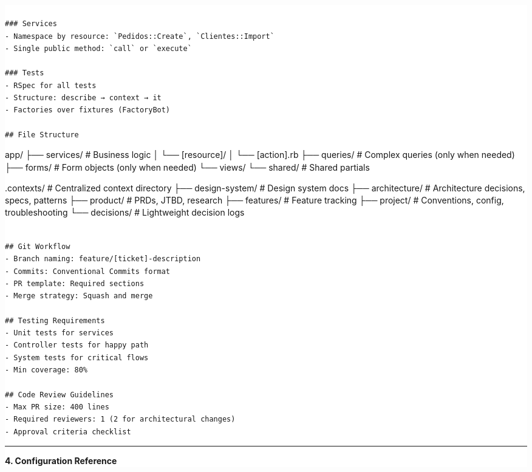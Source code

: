 ```

### Services
- Namespace by resource: `Pedidos::Create`, `Clientes::Import`
- Single public method: `call` or `execute`

### Tests
- RSpec for all tests
- Structure: describe → context → it
- Factories over fixtures (FactoryBot)

## File Structure
```
app/
├── services/         # Business logic
│   └── [resource]/
│       └── [action].rb
├── queries/          # Complex queries (only when needed)
├── forms/            # Form objects (only when needed)
└── views/
    └── shared/       # Shared partials

.contexts/            # Centralized context directory
  ├── design-system/  # Design system docs
  ├── architecture/   # Architecture decisions, specs, patterns
  ├── product/        # PRDs, JTBD, research
  ├── features/       # Feature tracking
  ├── project/        # Conventions, config, troubleshooting
  └── decisions/      # Lightweight decision logs
```

## Git Workflow
- Branch naming: feature/[ticket]-description
- Commits: Conventional Commits format
- PR template: Required sections
- Merge strategy: Squash and merge

## Testing Requirements
- Unit tests for services
- Controller tests for happy path
- System tests for critical flows
- Min coverage: 80%

## Code Review Guidelines
- Max PR size: 400 lines
- Required reviewers: 1 (2 for architectural changes)
- Approval criteria checklist
```

---

**4. Configuration Reference**
